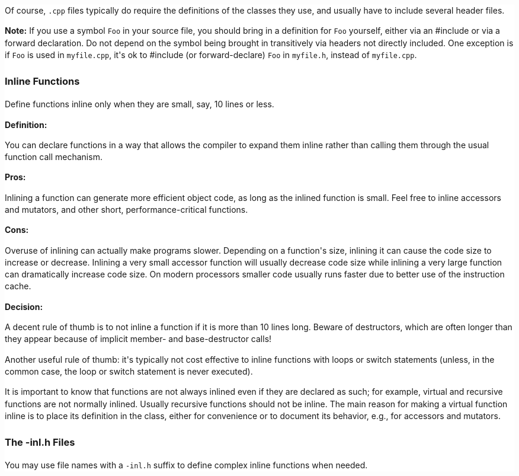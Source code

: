 Of course, `.cpp` files typically do require the definitions of the
classes they use, and usually have to include several header files.

**Note:** If you use a symbol `Foo` in your source file, you should
bring in a definition for `Foo` yourself, either via an \#include or via
a forward declaration. Do not depend on the symbol being brought in
transitively via headers not directly included. One exception is if
`Foo` is used in `myfile.cpp`, it\'s ok to \#include (or
forward-declare) `Foo` in `myfile.h`, instead of `myfile.cpp`.

### Inline Functions

Define functions inline only when they are small, say, 10 lines or less.

**Definition:**

You can declare functions in a way that allows the compiler to expand
them inline rather than calling them through the usual function call
mechanism.

**Pros:**

Inlining a function can generate more efficient object code, as long as
the inlined function is small. Feel free to inline accessors and
mutators, and other short, performance-critical functions.

**Cons:**

Overuse of inlining can actually make programs slower. Depending on a
function\'s size, inlining it can cause the code size to increase or
decrease. Inlining a very small accessor function will usually decrease
code size while inlining a very large function can dramatically increase
code size. On modern processors smaller code usually runs faster due to
better use of the instruction cache.

**Decision:**

A decent rule of thumb is to not inline a function if it is more than 10
lines long. Beware of destructors, which are often longer than they
appear because of implicit member- and base-destructor calls!

Another useful rule of thumb: it\'s typically not cost effective to
inline functions with loops or switch statements (unless, in the common
case, the loop or switch statement is never executed).

It is important to know that functions are not always inlined even if
they are declared as such; for example, virtual and recursive functions
are not normally inlined. Usually recursive functions should not be
inline. The main reason for making a virtual function inline is to place
its definition in the class, either for convenience or to document its
behavior, e.g., for accessors and mutators.

### The -inl.h Files

You may use file names with a `-inl.h` suffix to define complex inline
functions when needed.
